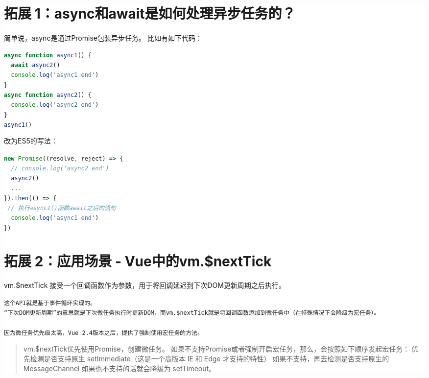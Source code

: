 
# 拓展 1：async和await是如何处理异步任务的？
简单说，async是通过Promise包装异步任务。
比如有如下代码：
```js
async function async1() {
  await async2()
  console.log('async1 end')
}
async function async2() {
  console.log('async2 end')
}
async1()
```
改为ES5的写法：
```js
new Promise((resolve, reject) => {
  // console.log('async2 end')
  async2() 
  ...
}).then(() => {
 // 执行async1()函数await之后的语句
  console.log('async1 end')
})
```
# 拓展 2：应用场景 - Vue中的vm.$nextTick
vm.$nextTick 接受一个回调函数作为参数，用于将回调延迟到下次DOM更新周期之后执行。
```
这个API就是基于事件循环实现的。
“下次DOM更新周期”的意思就是下次微任务执行时更新DOM，而vm.$nextTick就是将回调函数添加到微任务中（在特殊情况下会降级为宏任务）。

因为微任务优先级太高，Vue 2.4版本之后，提供了强制使用宏任务的方法。
```

>vm.$nextTick优先使用Promise，创建微任务。
>如果不支持Promise或者强制开启宏任务，那么，会按照如下顺序发起宏任务：
>优先检测是否支持原生 setImmediate（这是一个高版本 IE 和 Edge 才支持的特性）
>如果不支持，再去检测是否支持原生的MessageChannel
>如果也不支持的话就会降级为 setTimeout。
